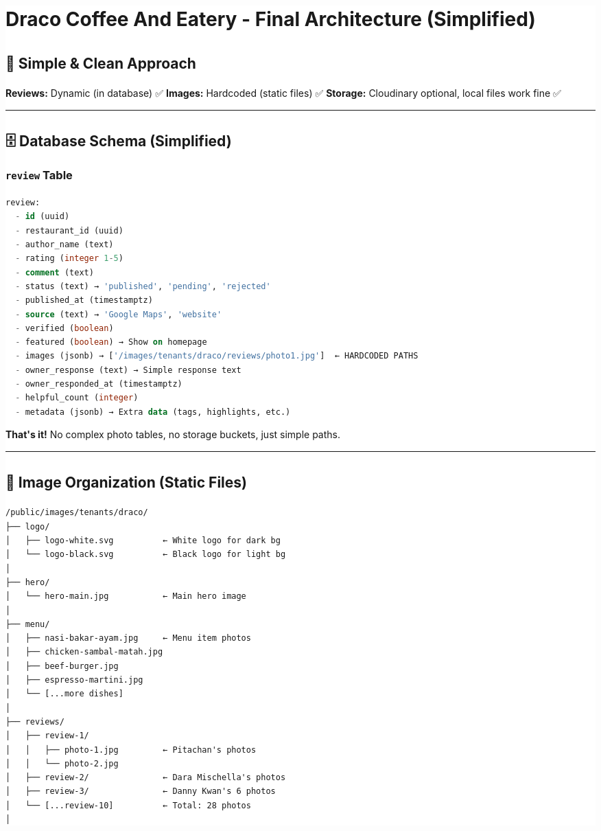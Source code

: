 # Draco Coffee And Eatery - Final Architecture (Simplified)

## 🎯 Simple & Clean Approach

**Reviews:** Dynamic (in database) ✅
**Images:** Hardcoded (static files) ✅
**Storage:** Cloudinary optional, local files work fine ✅

---

## 🗄️ Database Schema (Simplified)

### `review` Table
```sql
review:
  - id (uuid)
  - restaurant_id (uuid)
  - author_name (text)
  - rating (integer 1-5)
  - comment (text)
  - status (text) → 'published', 'pending', 'rejected'
  - published_at (timestamptz)
  - source (text) → 'Google Maps', 'website'
  - verified (boolean)
  - featured (boolean) → Show on homepage
  - images (jsonb) → ['/images/tenants/draco/reviews/photo1.jpg']  ← HARDCODED PATHS
  - owner_response (text) → Simple response text
  - owner_responded_at (timestamptz)
  - helpful_count (integer)
  - metadata (jsonb) → Extra data (tags, highlights, etc.)
```

**That's it!** No complex photo tables, no storage buckets, just simple paths.

---

## 📁 Image Organization (Static Files)

```
/public/images/tenants/draco/
├── logo/
│   ├── logo-white.svg          ← White logo for dark bg
│   └── logo-black.svg          ← Black logo for light bg
│
├── hero/
│   └── hero-main.jpg           ← Main hero image
│
├── menu/
│   ├── nasi-bakar-ayam.jpg     ← Menu item photos
│   ├── chicken-sambal-matah.jpg
│   ├── beef-burger.jpg
│   ├── espresso-martini.jpg
│   └── [...more dishes]
│
├── reviews/
│   ├── review-1/
│   │   ├── photo-1.jpg         ← Pitachan's photos
│   │   └── photo-2.jpg
│   ├── review-2/               ← Dara Mischella's photos
│   ├── review-3/               ← Danny Kwan's 6 photos
│   └── [...review-10]          ← Total: 28 photos
│
```